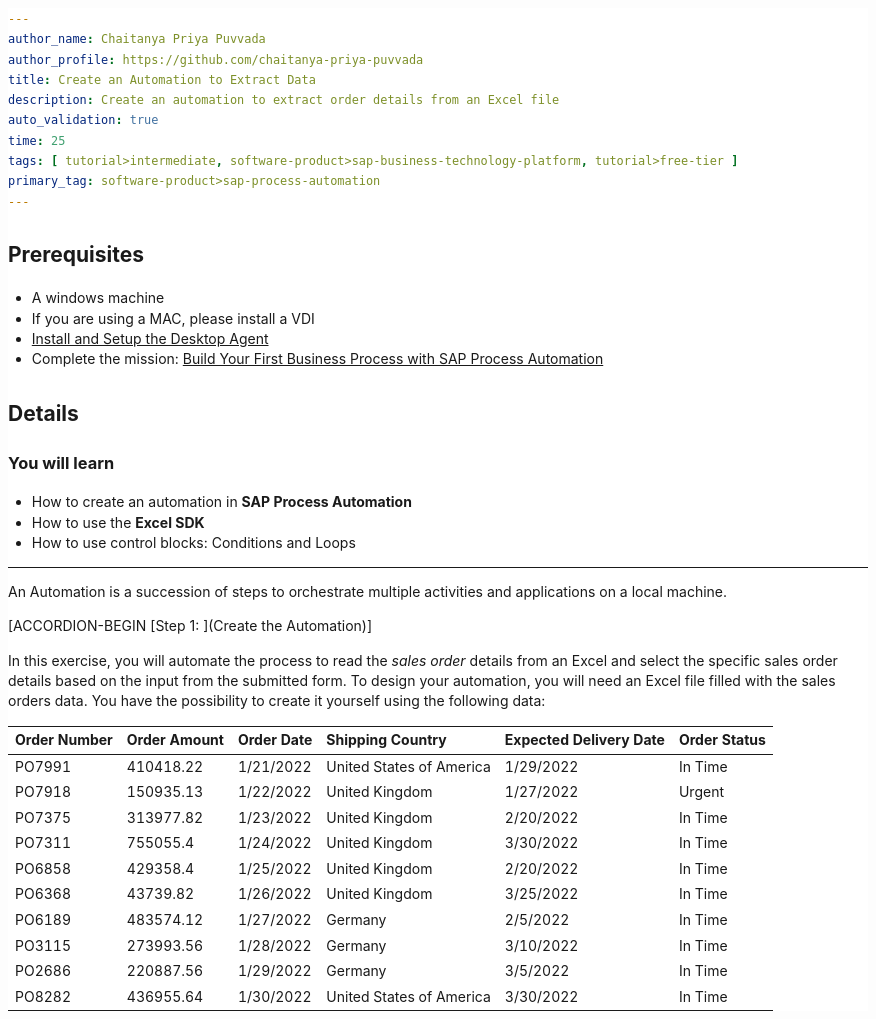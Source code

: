 ```yaml
---
author_name: Chaitanya Priya Puvvada
author_profile: https://github.com/chaitanya-priya-puvvada
title: Create an Automation to Extract Data
description: Create an automation to extract order details from an Excel file
auto_validation: true
time: 25
tags: [ tutorial>intermediate, software-product>sap-business-technology-platform, tutorial>free-tier ]
primary_tag: software-product>sap-process-automation
---
```


## Prerequisites
  - A windows machine
  - If you are using a MAC, please install a VDI
  - [Install and Setup the Desktop Agent](spa-setup-desktop-agent)
  - Complete the mission: [Build Your First Business Process with SAP Process Automation](mission.sap-process-automation)

## Details
### You will learn
  - How to create an automation in **SAP Process Automation**
  - How to use the **Excel SDK**
  - How to use control blocks: Conditions and Loops

---
An Automation is a succession of steps to orchestrate multiple activities and applications on a local machine.

[ACCORDION-BEGIN [Step 1: ](Create the Automation)]

In this exercise, you will automate the process to read the *sales order* details from an Excel and select the specific sales order details based on the input from the submitted form. To design your automation, you will need an Excel file filled with the sales orders data. You have the possibility to create it yourself using the following data:

| Order Number| Order Amount | Order Date | Shipping Country         | Expected Delivery Date | Order Status
|  :----------| :------------|:-----------| :------------------------|:-----------------------|:-----------
|  PO7991     | 410418.22    | 1/21/2022	| United States of America | 1/29/2022	            | In Time
|  PO7918     | 150935.13	   | 1/22/2022	| United Kingdom           | 1/27/2022	            | Urgent
|  PO7375     | 313977.82	   | 1/23/2022	| United Kingdom	         | 2/20/2022              | In Time
|  PO7311     | 755055.4	   | 1/24/2022	| United Kingdom	         | 3/30/2022              | In Time
|  PO6858     | 429358.4     | 1/25/2022	| United Kingdom	         | 2/20/2022	            | In Time
|  PO6368     | 43739.82	   | 1/26/2022	| United Kingdom	         | 3/25/2022	            | In Time
|  PO6189     | 483574.12	   | 1/27/2022	| Germany	                 | 2/5/2022	              | In Time
|  PO3115     | 273993.56	   | 1/28/2022	| Germany	                 | 3/10/2022	            | In Time
|  PO2686     | 220887.56	   | 1/29/2022	| Germany	                 | 3/5/2022	              | In Time
|  PO8282     | 436955.64	   | 1/30/2022	| United States of America | 3/30/2022	            | In Time
